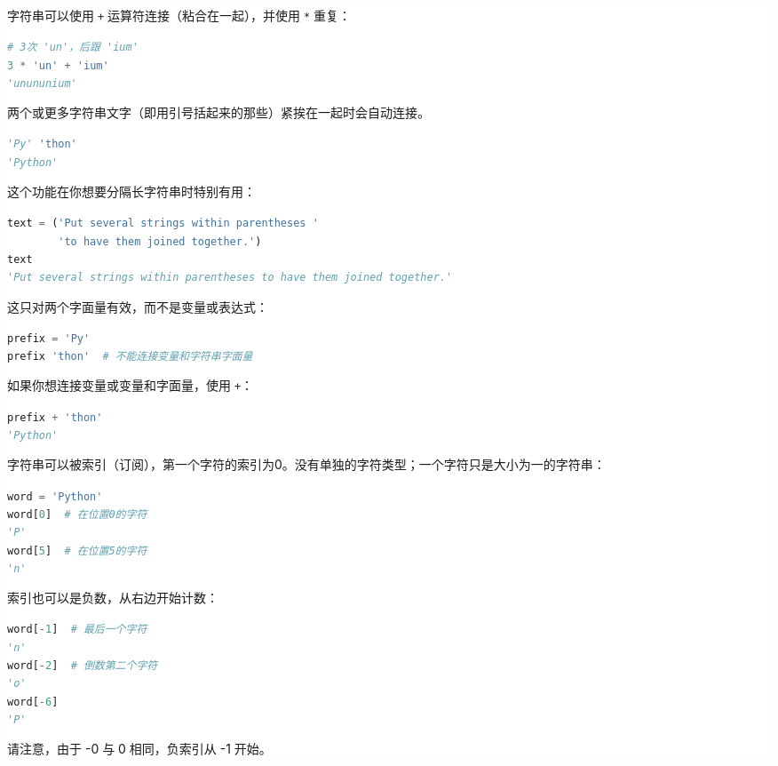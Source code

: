 字符串可以使用 `+` 运算符连接（粘合在一起），并使用 `*` 重复：

```python
# 3次 'un'，后跟 'ium'
3 * 'un' + 'ium'
'unununium'
```

两个或更多字符串文字（即用引号括起来的那些）紧挨在一起时会自动连接。

```python
'Py' 'thon'
'Python'
```

这个功能在你想要分隔长字符串时特别有用：

```python
text = ('Put several strings within parentheses '
        'to have them joined together.')
text
'Put several strings within parentheses to have them joined together.'
```

这只对两个字面量有效，而不是变量或表达式：

```python
prefix = 'Py'
prefix 'thon'  # 不能连接变量和字符串字面量
```

如果你想连接变量或变量和字面量，使用 `+`：

```python
prefix + 'thon'
'Python'
```

字符串可以被索引（订阅），第一个字符的索引为0。没有单独的字符类型；一个字符只是大小为一的字符串：

```python
word = 'Python'
word[0]  # 在位置0的字符
'P'
word[5]  # 在位置5的字符
'n'
```

索引也可以是负数，从右边开始计数：

```python
word[-1]  # 最后一个字符
'n'
word[-2]  # 倒数第二个字符
'o'
word[-6]
'P'
```

请注意，由于 -0 与 0 相同，负索引从 -1 开始。
